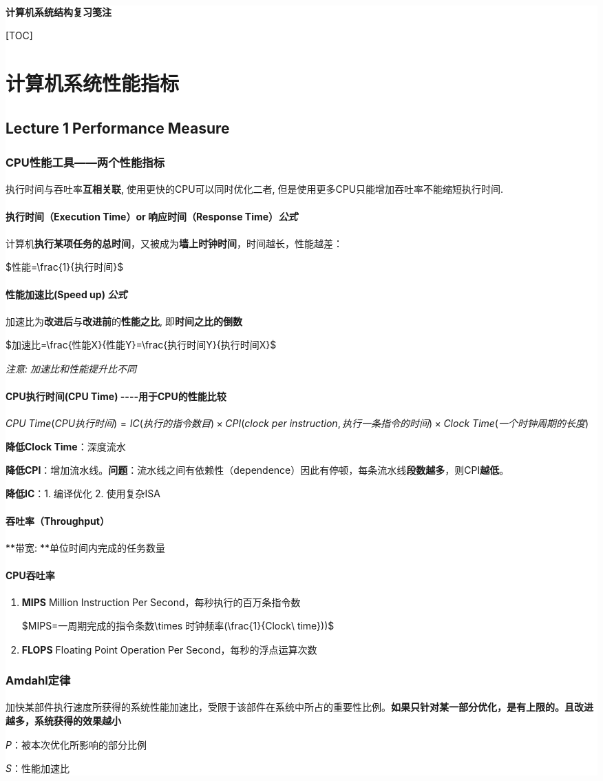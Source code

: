 **计算机系统结构复习笺注**

[TOC]



# 计算机系统性能指标

## Lecture 1 Performance Measure

### CPU性能工具——两个性能指标

执行时间与吞吐率**互相关联**, 使用更快的CPU可以同时优化二者, 但是使用更多CPU只能增加吞吐率不能缩短执行时间.

#### 执行时间（Execution Time）or 响应时间（Response Time）*公式*

计算机**执行某项任务的总时间**，又被成为**墙上时钟时间**，时间越长，性能越差：

$性能=\frac{1}{执行时间}$

#### 性能加速比(Speed up) *公式*

加速比为**改进后**与**改进前**的**性能之比**, 即**时间之比的倒数**

$加速比=\frac{性能X}{性能Y}=\frac{执行时间Y}{执行时间X}$

*注意: 加速比和性能提升比不同*

#### CPU执行时间(CPU Time) ----用于CPU的性能比较

$CPU\ Time(CPU执行时间)=IC(执行的指令数目)\times CPI(clock\ per\ instruction,执行一条指令的时间)\times Clock\ Time(一个时钟周期的长度)$

**降低Clock Time**：深度流水

**降低CPI**：增加流水线。**问题**：流水线之间有依赖性（dependence）因此有停顿，每条流水线**段数越多**，则CPI**越低**。

**降低IC**：1. 编译优化 2. 使用复杂ISA 

#### 吞吐率（Throughput）

**带宽: **单位时间内完成的任务数量

#### CPU吞吐率

1. **MIPS** Million Instruction Per Second，每秒执行的百万条指令数

   $MIPS=一周期完成的指令条数\times 时钟频率(\frac{1}{Clock\ time}))$

2. **FLOPS** Floating Point Operation Per Second，每秒的浮点运算次数

### Amdahl定律

加快某部件执行速度所获得的系统性能加速比，受限于该部件在系统中所占的重要性比例。**如果只针对某一部分优化，是有上限的。且改进越多，系统获得的效果越小**

$P$：被本次优化所影响的部分比例

$S$：性能加速比

